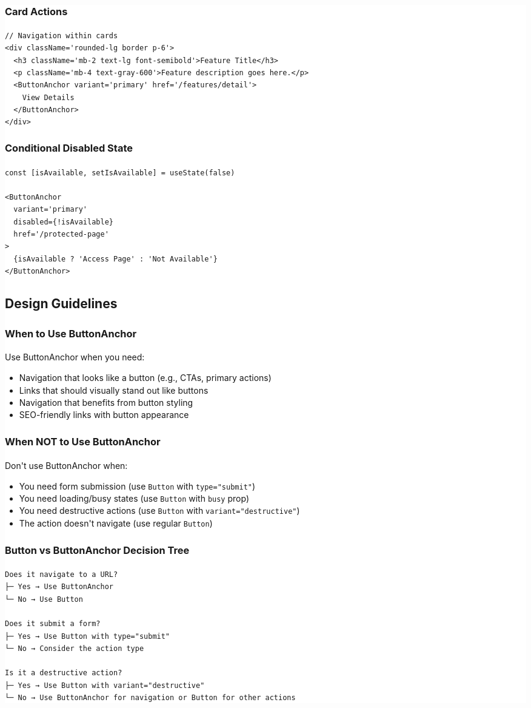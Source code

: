 ### Card Actions

```tsx
// Navigation within cards
<div className='rounded-lg border p-6'>
  <h3 className='mb-2 text-lg font-semibold'>Feature Title</h3>
  <p className='mb-4 text-gray-600'>Feature description goes here.</p>
  <ButtonAnchor variant='primary' href='/features/detail'>
    View Details
  </ButtonAnchor>
</div>
```

### Conditional Disabled State

```tsx
const [isAvailable, setIsAvailable] = useState(false)

<ButtonAnchor
  variant='primary'
  disabled={!isAvailable}
  href='/protected-page'
>
  {isAvailable ? 'Access Page' : 'Not Available'}
</ButtonAnchor>
```

## Design Guidelines

### When to Use ButtonAnchor

Use ButtonAnchor when you need:

- Navigation that looks like a button (e.g., CTAs, primary actions)
- Links that should visually stand out like buttons
- Navigation that benefits from button styling
- SEO-friendly links with button appearance

### When NOT to Use ButtonAnchor

Don't use ButtonAnchor when:

- You need form submission (use `Button` with `type="submit"`)
- You need loading/busy states (use `Button` with `busy` prop)
- You need destructive actions (use `Button` with `variant="destructive"`)
- The action doesn't navigate (use regular `Button`)

### Button vs ButtonAnchor Decision Tree

```
Does it navigate to a URL?
├─ Yes → Use ButtonAnchor
└─ No → Use Button

Does it submit a form?
├─ Yes → Use Button with type="submit"
└─ No → Consider the action type

Is it a destructive action?
├─ Yes → Use Button with variant="destructive"
└─ No → Use ButtonAnchor for navigation or Button for other actions
```
